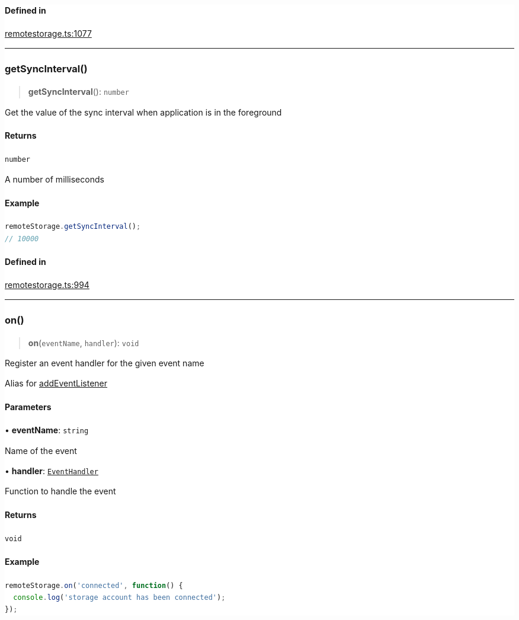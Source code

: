 #### Defined in

[remotestorage.ts:1077](https://github.com/remotestorage/remotestorage.js/blob/16fab691d67a1b3ad2e8a6ceaebe1544aa1cae54/src/remotestorage.ts#L1077)

***

### getSyncInterval()

> **getSyncInterval**(): `number`

Get the value of the sync interval when application is in the foreground

#### Returns

`number`

A number of milliseconds

#### Example

```ts
remoteStorage.getSyncInterval();
// 10000
```

#### Defined in

[remotestorage.ts:994](https://github.com/remotestorage/remotestorage.js/blob/16fab691d67a1b3ad2e8a6ceaebe1544aa1cae54/src/remotestorage.ts#L994)

***

### on()

> **on**(`eventName`, `handler`): `void`

Register an event handler for the given event name

Alias for [addEventListener](RemoteStorage.md#addeventlistener)

#### Parameters

• **eventName**: `string`

Name of the event

• **handler**: [`EventHandler`](../../eventhandling/type-aliases/EventHandler.md)

Function to handle the event

#### Returns

`void`

#### Example

```ts
remoteStorage.on('connected', function() {
  console.log('storage account has been connected');
});
```
